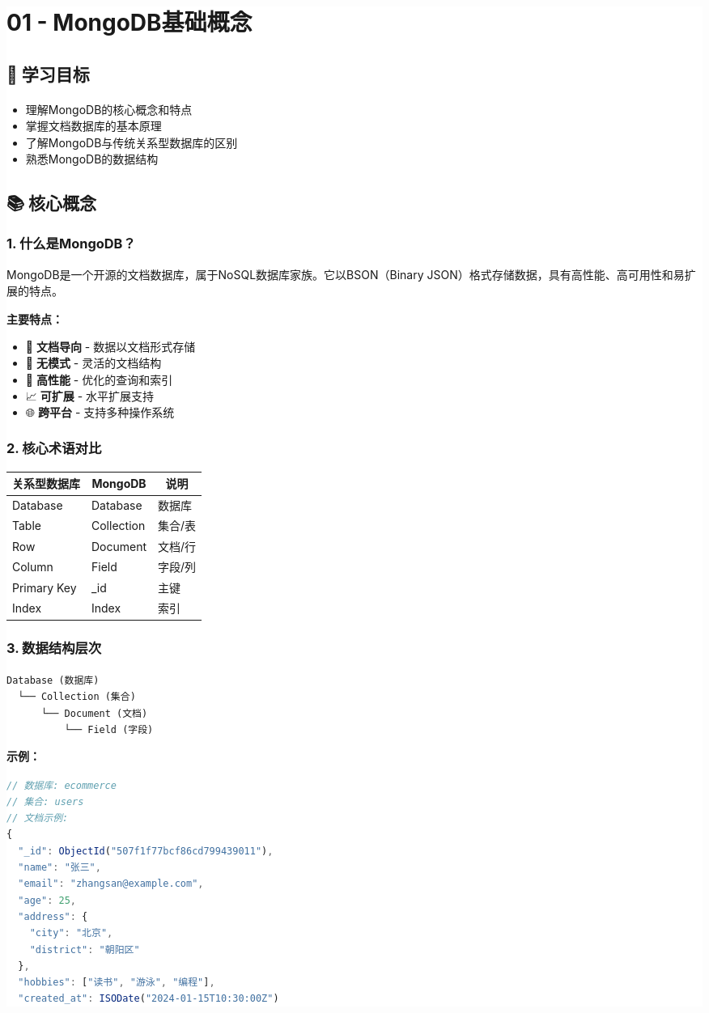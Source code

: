 # 01 - MongoDB基础概念

## 🎯 学习目标

- 理解MongoDB的核心概念和特点
- 掌握文档数据库的基本原理
- 了解MongoDB与传统关系型数据库的区别
- 熟悉MongoDB的数据结构

## 📚 核心概念

### 1. 什么是MongoDB？

MongoDB是一个开源的文档数据库，属于NoSQL数据库家族。它以BSON（Binary JSON）格式存储数据，具有高性能、高可用性和易扩展的特点。

**主要特点：**

- 📄 **文档导向** - 数据以文档形式存储
- 🔄 **无模式** - 灵活的文档结构
- 🚀 **高性能** - 优化的查询和索引
- 📈 **可扩展** - 水平扩展支持
- 🌐 **跨平台** - 支持多种操作系统

### 2. 核心术语对比

| 关系型数据库 | MongoDB | 说明 |
|-------------|---------|------|
| Database | Database | 数据库 |
| Table | Collection | 集合/表 |
| Row | Document | 文档/行 |
| Column | Field | 字段/列 |
| Primary Key | _id | 主键 |
| Index | Index | 索引 |

### 3. 数据结构层次

```
Database (数据库)
  └── Collection (集合)
      └── Document (文档)
          └── Field (字段)
```

**示例：**

```javascript
// 数据库: ecommerce
// 集合: users
// 文档示例:
{
  "_id": ObjectId("507f1f77bcf86cd799439011"),
  "name": "张三",
  "email": "zhangsan@example.com",
  "age": 25,
  "address": {
    "city": "北京",
    "district": "朝阳区"
  },
  "hobbies": ["读书", "游泳", "编程"],
  "created_at": ISODate("2024-01-15T10:30:00Z")
```